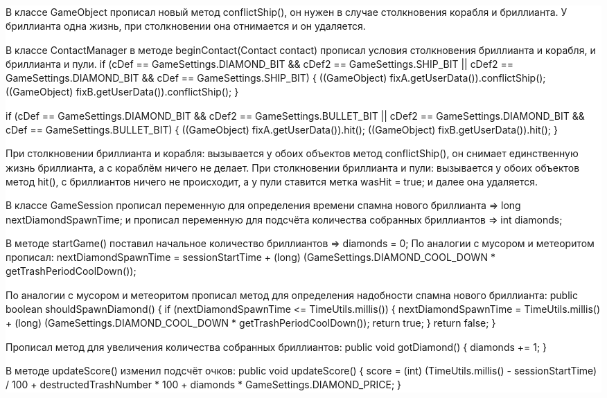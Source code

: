 В классе GameObject прописал новый метод conflictShip(), он нужен в случае столкновения корабля и бриллианта.
У бриллианта одна жизнь, при столкновении она отнимается и он удаляется.

В классе ContactManager в методе beginContact(Contact contact) прописал условия столкновения бриллианта и корабля, и бриллианта и пули.
if (cDef == GameSettings.DIAMOND_BIT && cDef2 == GameSettings.SHIP_BIT
   || cDef2 == GameSettings.DIAMOND_BIT && cDef == GameSettings.SHIP_BIT) {
    ((GameObject) fixA.getUserData()).conflictShip();
    ((GameObject) fixB.getUserData()).conflictShip();
}

if (cDef == GameSettings.DIAMOND_BIT && cDef2 == GameSettings.BULLET_BIT
    || cDef2 == GameSettings.DIAMOND_BIT && cDef == GameSettings.BULLET_BIT) {
    ((GameObject) fixA.getUserData()).hit();
    ((GameObject) fixB.getUserData()).hit();
}


При столкновении бриллианта и корабля: вызывается у обоих объектов метод conflictShip(), он снимает единственную жизнь бриллианта, а с кораблём ничего не делает.
При столкновении бриллианта и пули: вызывается у обоих объектов метод hit(), с бриллиантов ничего не происходит, а у пули ставится метка wasHit = true; и далее 
она удаляется.

В классе GameSession прописал переменную для определения времени спамна нового бриллианта => long nextDiamondSpawnTime; и прописал переменную для подсчёта
количества собранных бриллиантов => int diamonds;

В методе startGame() поставил начальное количество бриллиантов => diamonds = 0;
По аналогии с мусором и метеоритом прописал:
nextDiamondSpawnTime = sessionStartTime + (long) (GameSettings.DIAMOND_COOL_DOWN
        * getTrashPeriodCoolDown());


По аналогии с мусором и метеоритом прописал метод для определения надобности спамна нового бриллианта:
public boolean shouldSpawnDiamond() {
        if (nextDiamondSpawnTime <= TimeUtils.millis()) {
            nextDiamondSpawnTime = TimeUtils.millis() + (long) (GameSettings.DIAMOND_COOL_DOWN
            * getTrashPeriodCoolDown());
            return true;
        }
        return false;
    }


Прописал метод для увеличения количества собранных бриллиантов:
public void gotDiamond() {
        diamonds += 1;
    }


В методе updateScore() изменил подсчёт очков:
public void updateScore() {
        score = (int) (TimeUtils.millis() - sessionStartTime) / 100 + destructedTrashNumber * 100 + diamonds * GameSettings.DIAMOND_PRICE;
    }
